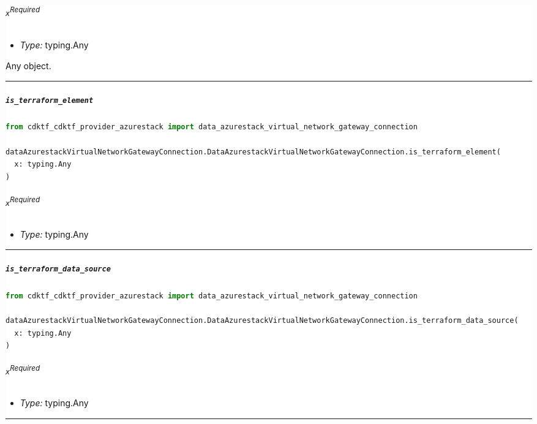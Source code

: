 ###### `x`<sup>Required</sup> <a name="x" id="@cdktf/provider-azurestack.dataAzurestackVirtualNetworkGatewayConnection.DataAzurestackVirtualNetworkGatewayConnection.isConstruct.parameter.x"></a>

- *Type:* typing.Any

Any object.

---

##### `is_terraform_element` <a name="is_terraform_element" id="@cdktf/provider-azurestack.dataAzurestackVirtualNetworkGatewayConnection.DataAzurestackVirtualNetworkGatewayConnection.isTerraformElement"></a>

```python
from cdktf_cdktf_provider_azurestack import data_azurestack_virtual_network_gateway_connection

dataAzurestackVirtualNetworkGatewayConnection.DataAzurestackVirtualNetworkGatewayConnection.is_terraform_element(
  x: typing.Any
)
```

###### `x`<sup>Required</sup> <a name="x" id="@cdktf/provider-azurestack.dataAzurestackVirtualNetworkGatewayConnection.DataAzurestackVirtualNetworkGatewayConnection.isTerraformElement.parameter.x"></a>

- *Type:* typing.Any

---

##### `is_terraform_data_source` <a name="is_terraform_data_source" id="@cdktf/provider-azurestack.dataAzurestackVirtualNetworkGatewayConnection.DataAzurestackVirtualNetworkGatewayConnection.isTerraformDataSource"></a>

```python
from cdktf_cdktf_provider_azurestack import data_azurestack_virtual_network_gateway_connection

dataAzurestackVirtualNetworkGatewayConnection.DataAzurestackVirtualNetworkGatewayConnection.is_terraform_data_source(
  x: typing.Any
)
```

###### `x`<sup>Required</sup> <a name="x" id="@cdktf/provider-azurestack.dataAzurestackVirtualNetworkGatewayConnection.DataAzurestackVirtualNetworkGatewayConnection.isTerraformDataSource.parameter.x"></a>

- *Type:* typing.Any

---
